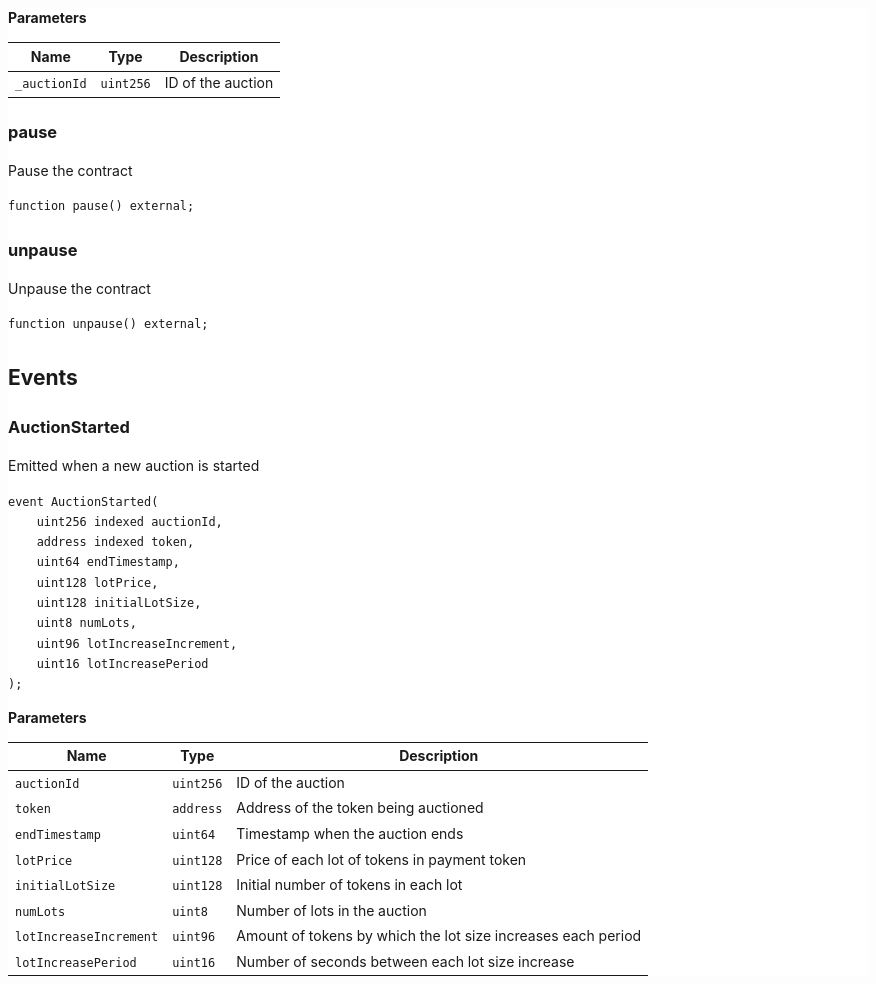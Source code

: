 **Parameters**

| Name         | Type      | Description       |
| ------------ | --------- | ----------------- |
| `_auctionId` | `uint256` | ID of the auction |

### pause

Pause the contract

```solidity
function pause() external;
```

### unpause

Unpause the contract

```solidity
function unpause() external;
```

## Events

### AuctionStarted

Emitted when a new auction is started

```solidity
event AuctionStarted(
    uint256 indexed auctionId,
    address indexed token,
    uint64 endTimestamp,
    uint128 lotPrice,
    uint128 initialLotSize,
    uint8 numLots,
    uint96 lotIncreaseIncrement,
    uint16 lotIncreasePeriod
);
```

**Parameters**

| Name                   | Type      | Description                                                  |
| ---------------------- | --------- | ------------------------------------------------------------ |
| `auctionId`            | `uint256` | ID of the auction                                            |
| `token`                | `address` | Address of the token being auctioned                         |
| `endTimestamp`         | `uint64`  | Timestamp when the auction ends                              |
| `lotPrice`             | `uint128` | Price of each lot of tokens in payment token                 |
| `initialLotSize`       | `uint128` | Initial number of tokens in each lot                         |
| `numLots`              | `uint8`   | Number of lots in the auction                                |
| `lotIncreaseIncrement` | `uint96`  | Amount of tokens by which the lot size increases each period |
| `lotIncreasePeriod`    | `uint16`  | Number of seconds between each lot size increase             |
